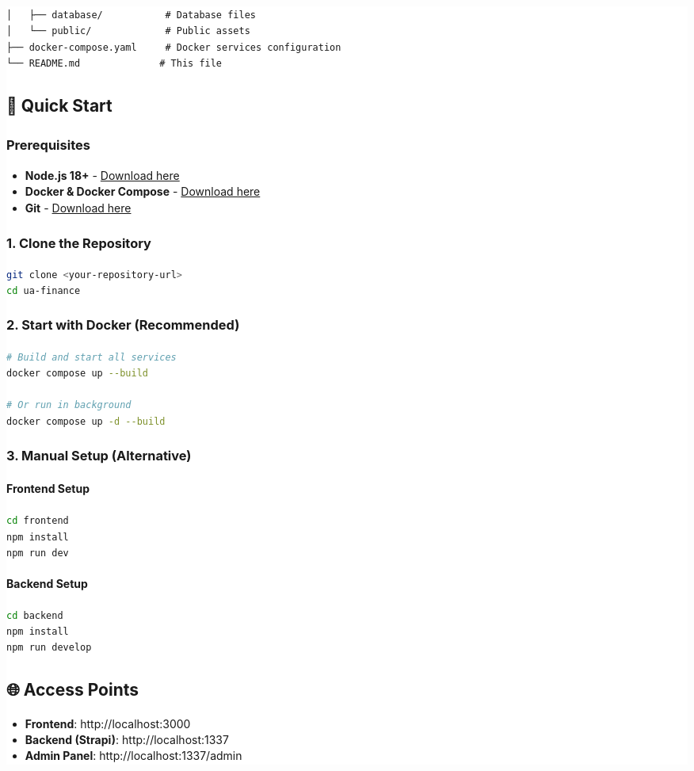 ```
│   ├── database/           # Database files
│   └── public/             # Public assets
├── docker-compose.yaml     # Docker services configuration
└── README.md              # This file
```

## 🚀 Quick Start

### Prerequisites

- **Node.js 18+** - [Download here](https://nodejs.org/)
- **Docker & Docker Compose** - [Download here](https://www.docker.com/products/docker-desktop/)
- **Git** - [Download here](https://git-scm.com/)

### 1. Clone the Repository

```bash
git clone <your-repository-url>
cd ua-finance
```

### 2. Start with Docker (Recommended)

```bash
# Build and start all services
docker compose up --build

# Or run in background
docker compose up -d --build
```

### 3. Manual Setup (Alternative)

#### Frontend Setup
```bash
cd frontend
npm install
npm run dev
```

#### Backend Setup
```bash
cd backend
npm install
npm run develop
```

## 🌐 Access Points

- **Frontend**: http://localhost:3000
- **Backend (Strapi)**: http://localhost:1337
- **Admin Panel**: http://localhost:1337/admin
